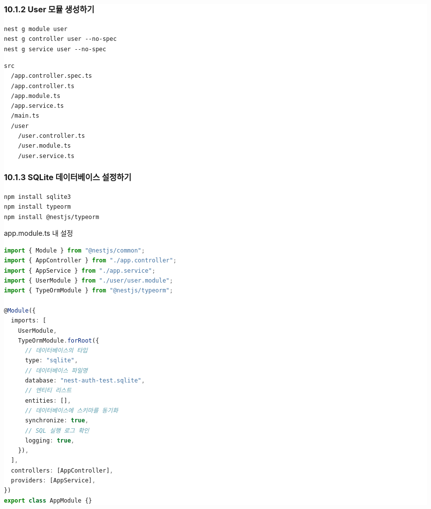 ### 10.1.2 User 모뮬 생성하기

```
nest g module user
nest g controller user --no-spec
nest g service user --no-spec
```

```
src
  /app.controller.spec.ts
  /app.controller.ts
  /app.module.ts
  /app.service.ts
  /main.ts
  /user
    /user.controller.ts
    /user.module.ts
    /user.service.ts
```

### 10.1.3 SQLite 데이터베이스 설정하기

```
npm install sqlite3
npm install typeorm
npm install @nestjs/typeorm
```

app.module.ts 내 설정

```ts
import { Module } from "@nestjs/common";
import { AppController } from "./app.controller";
import { AppService } from "./app.service";
import { UserModule } from "./user/user.module";
import { TypeOrmModule } from "@nestjs/typeorm";

@Module({
  imports: [
    UserModule,
    TypeOrmModule.forRoot({
      // 데이터베이스의 타입
      type: "sqlite",
      // 데이터베이스 파일명
      database: "nest-auth-test.sqlite",
      // 엔티티 리스트
      entities: [],
      // 데이터베이스에 스키마를 동기화
      synchronize: true,
      // SQL 실행 로그 확인
      logging: true,
    }),
  ],
  controllers: [AppController],
  providers: [AppService],
})
export class AppModule {}
```
